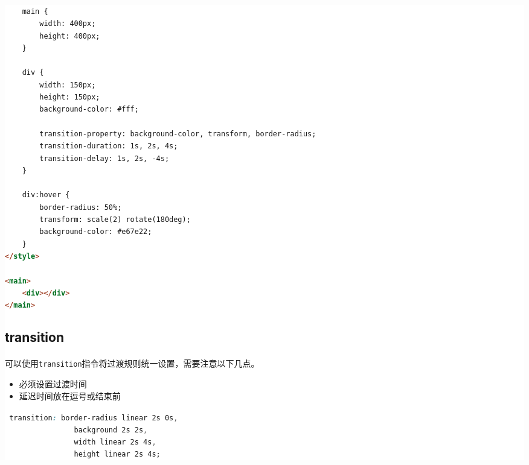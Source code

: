 ```html
    main {
        width: 400px;
        height: 400px;
    }

    div {
        width: 150px;
        height: 150px;
        background-color: #fff;

        transition-property: background-color, transform, border-radius;
        transition-duration: 1s, 2s, 4s;
        transition-delay: 1s, 2s, -4s;
    }

    div:hover {
        border-radius: 50%;
        transform: scale(2) rotate(180deg);
        background-color: #e67e22;
    }
</style>

<main>
	<div></div>
</main>

```

## transition
可以使用`transition`指令将过渡规则统一设置，需要注意以下几点。
- 必须设置过渡时间
- 延迟时间放在逗号或结束前

```CSS
 transition: border-radius linear 2s 0s,
                background 2s 2s,
                width linear 2s 4s,
                height linear 2s 4s;
```